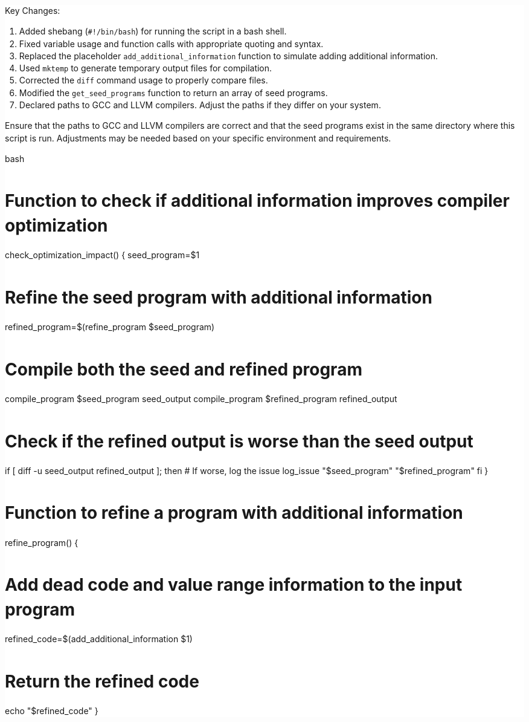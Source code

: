 Key Changes:
1. Added shebang (`#!/bin/bash`) for running the script in a bash shell.
2. Fixed variable usage and function calls with appropriate quoting and syntax.
3. Replaced the placeholder `add_additional_information` function to simulate adding additional information.
4. Used `mktemp` to generate temporary output files for compilation.
5. Corrected the `diff` command usage to properly compare files.
6. Modified the `get_seed_programs` function to return an array of seed programs.
7. Declared paths to GCC and LLVM compilers. Adjust the paths if they differ on your system.

Ensure that the paths to GCC and LLVM compilers are correct and that the seed programs exist in the same directory where this script is run. Adjustments may be needed based on your specific environment and requirements.



bash
# Function to check if additional information improves compiler optimization
check_optimization_impact() {
  seed_program=$1
  
  # Refine the seed program with additional information
  refined_program=$(refine_program $seed_program)
  
  # Compile both the seed and refined program
  compile_program $seed_program seed_output
  compile_program $refined_program refined_output
  
  # Check if the refined output is worse than the seed output
  if [ diff -u seed_output refined_output ]; then
    # If worse, log the issue
    log_issue "$seed_program" "$refined_program"
  fi
}

# Function to refine a program with additional information
refine_program() {
  # Add dead code and value range information to the input program
  refined_code=$(add_additional_information $1)
  
  # Return the refined code
  echo "$refined_code"
}
